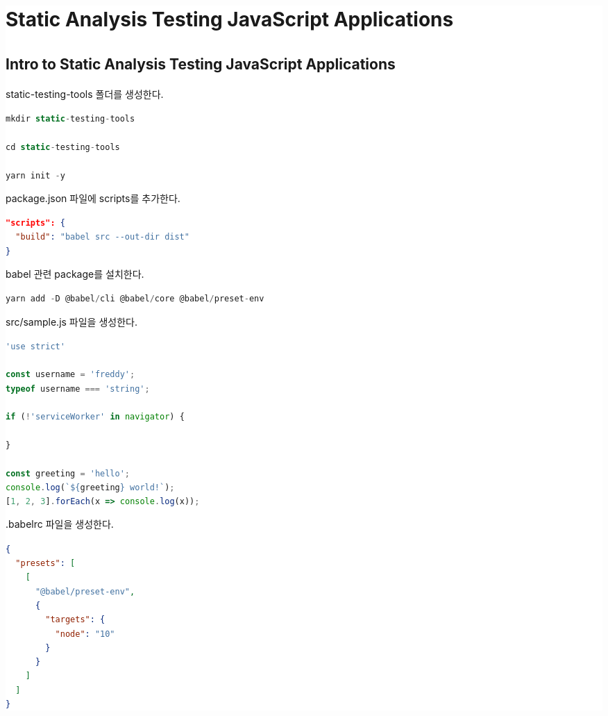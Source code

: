 # Static Analysis Testing JavaScript Applications

## Intro to Static Analysis Testing JavaScript Applications

static-testing-tools 폴더를 생성한다.

```js
mkdir static-testing-tools

cd static-testing-tools

yarn init -y
```

package.json 파일에 scripts를 추가한다.

```json
"scripts": {
  "build": "babel src --out-dir dist"
}
```

babel 관련 package를 설치한다.

```js
yarn add -D @babel/cli @babel/core @babel/preset-env
```

src/sample.js 파일을 생성한다.

```js
'use strict'

const username = 'freddy';
typeof username === 'string';

if (!'serviceWorker' in navigator) {

}

const greeting = 'hello';
console.log(`${greeting} world!`);
[1, 2, 3].forEach(x => console.log(x));
```

.babelrc 파일을 생성한다.

```json
{
  "presets": [
    [
      "@babel/preset-env",
      {
        "targets": {
          "node": "10"
        }
      }
    ]
  ]
}
```
